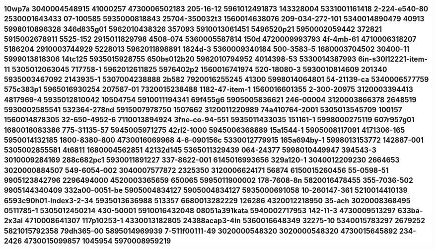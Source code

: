 **10wp7a**    **3040004548915**    **41000257**    **4730006502183**    **205-16-12**    **5961012491873**
**143328004**    **5331001161418**    **2-224-e540-80**    **2530001643433**    **07-100585**    **5935000818843**
**25704-350032t3**    **1560014638076**    **209-034-272-101**    **5340014890479**    **40913**    **5998010896328**
**346d835g01**    **5962010438326**    **357093**    **5910013061451**    **5496520p21**    **5950002059442**
**372821**    **5915002678911**    **5525-152**    **2915011829798**    **4508-074**    **5360005587814**
**150d**    **4720009993793**    **4f-4mb-61**    **4710006318207**    **5186204**    **2910003744929**
**5228013**    **5962011898891**    **1824d-3**    **5360009340184**    **500-3583-5**    **1680003704502**
**30400-11**    **5999013818306**    **14tc125**    **5935015928755**    **650bs012b20**    **5962010794952**
**4014398-53**    **5330014387993**    **6in-s30l12221-item-11**    **5305012063045**    **717758-1**    **5962012611825**
**5976402p2**    **1560016741974**    **520-18080-3**    **5930010814609**    **201340**    **5935003467092**
**2143935-1**    **5307004238888**    **2b582**    **7920016255245**    **41300**    **5998014064801**
**54-21139-ca**    **5340006577759**    **575c383p1**    **5965016930254**    **207587-01**    **7320015238488**
**1182-47-item-1**    **1560016601355**    **2-300-20975**    **3120003394413**    **4817969-4**    **5935012810042**
**10504754**    **5910011194341**    **69f455g6**    **5905005836621**    **246-00004**    **3120003866378**
**2648519**    **5930002585541**    **532364-278nd**    **5915007978750**    **1507662**    **3120011220989**
**74a410764-2001**    **5305013545709**    **100157**    **1560014878305**    **32-650-4952-6**    **7110013894924**
**3fne-co-94-551**    **5935011433035**    **151161-1**    **5998000275119**    **607r957g01**    **1680016083386**
**775-31135-57**    **5945005971275**    **42rl2-1000**    **5945006368889**    **15a1544-1**    **5905008117091**
**4171306-165**    **5950014132185**    **1800-8380-800**    **4730016069968**    **4-6-090156c**    **5330012779915**
**165a694by-1**    **5998013153772**    **142887-001**    **5305002855581**    **4t6811**    **1680004562851**
**42132d145**    **5365011329439**    **064-24377**    **5998010449947**    **394543-3**    **3010009284169**
**288c682pc1**    **5930011891227**    **337-8622-001**    **6145016993656**    **329a120-1**    **3040012209230**
**2664653**    **3020000884507**    **549-6054-002**    **3040007577872**    **2325350**    **3120006624171**
**56874**    **6150015260456**    **55-0598-51**    **9905123842796**    **2296494000**    **4520003365659**
**650065**    **5995011900002**    **178-7608-8n**    **5820016478455**    **355-7036-502**    **9905144340409**
**332a00-0051-be**    **5905004834127**    **5905004834127**    **5935000691058**    **10-260147-361**    **5210014410139**
**6593c90h01-index3-2-34**    **5935013636988**    **513357**    **6680013282229**    **126286**    **4320012218950**
**35-ach**    **3020008368495**    **0511785-1**    **5305012450214**    **430-50001**    **5910016432048**
**08051a391kata**    **5940002717953**    **142-11-3**    **4730009513297**    **633ba-2x3al**    **4710008641307**
**117p10253-1**    **4330013182805**    **24388acap3-4in**    **5360016648349**    **32275-10**    **5340015783297**
**2679252**    **5821015792358**    **79dh365-00**    **5895014969939**    **7-511f00111-49**    **3020000548320**
**3020000548320**    **4730015645892**    **234-2426**    **4730015099857**    **1045954**    **5970008959219**